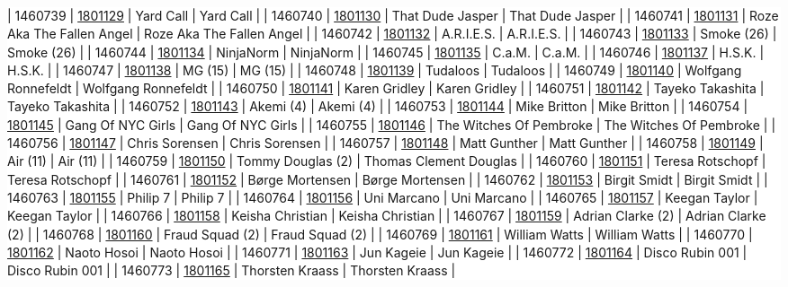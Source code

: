| 1460739 | [1801129](https://www.discogs.com/artist/1801129) | Yard Call | Yard Call |
| 1460740 | [1801130](https://www.discogs.com/artist/1801130) | That Dude Jasper | That Dude Jasper |
| 1460741 | [1801131](https://www.discogs.com/artist/1801131) | Roze Aka The Fallen Angel | Roze Aka The Fallen Angel |
| 1460742 | [1801132](https://www.discogs.com/artist/1801132) | A.R.I.E.S. | A.R.I.E.S. |
| 1460743 | [1801133](https://www.discogs.com/artist/1801133) | Smoke (26) | Smoke (26) |
| 1460744 | [1801134](https://www.discogs.com/artist/1801134) | NinjaNorm | NinjaNorm |
| 1460745 | [1801135](https://www.discogs.com/artist/1801135) | C.a.M. | C.a.M. |
| 1460746 | [1801137](https://www.discogs.com/artist/1801137) | H.S.K. | H.S.K. |
| 1460747 | [1801138](https://www.discogs.com/artist/1801138) | MG (15) | MG (15) |
| 1460748 | [1801139](https://www.discogs.com/artist/1801139) | Tudaloos | Tudaloos |
| 1460749 | [1801140](https://www.discogs.com/artist/1801140) | Wolfgang Ronnefeldt | Wolfgang Ronnefeldt |
| 1460750 | [1801141](https://www.discogs.com/artist/1801141) | Karen Gridley | Karen Gridley |
| 1460751 | [1801142](https://www.discogs.com/artist/1801142) | Tayeko Takashita | Tayeko Takashita |
| 1460752 | [1801143](https://www.discogs.com/artist/1801143) | Akemi (4) | Akemi (4) |
| 1460753 | [1801144](https://www.discogs.com/artist/1801144) | Mike Britton | Mike Britton |
| 1460754 | [1801145](https://www.discogs.com/artist/1801145) | Gang Of NYC Girls | Gang Of NYC Girls |
| 1460755 | [1801146](https://www.discogs.com/artist/1801146) | The Witches Of Pembroke | The Witches Of Pembroke |
| 1460756 | [1801147](https://www.discogs.com/artist/1801147) | Chris Sorensen | Chris Sorensen |
| 1460757 | [1801148](https://www.discogs.com/artist/1801148) | Matt Gunther | Matt Gunther |
| 1460758 | [1801149](https://www.discogs.com/artist/1801149) | Air (11) | Air (11) |
| 1460759 | [1801150](https://www.discogs.com/artist/1801150) | Tommy Douglas (2) | Thomas Clement Douglas |
| 1460760 | [1801151](https://www.discogs.com/artist/1801151) | Teresa Rotschopf | Teresa Rotschopf |
| 1460761 | [1801152](https://www.discogs.com/artist/1801152) | Børge Mortensen | Børge Mortensen |
| 1460762 | [1801153](https://www.discogs.com/artist/1801153) | Birgit Smidt | Birgit Smidt |
| 1460763 | [1801155](https://www.discogs.com/artist/1801155) | Philip 7 | Philip 7 |
| 1460764 | [1801156](https://www.discogs.com/artist/1801156) | Uni Marcano | Uni Marcano |
| 1460765 | [1801157](https://www.discogs.com/artist/1801157) | Keegan Taylor | Keegan Taylor |
| 1460766 | [1801158](https://www.discogs.com/artist/1801158) | Keisha Christian | Keisha Christian |
| 1460767 | [1801159](https://www.discogs.com/artist/1801159) | Adrian Clarke (2) | Adrian Clarke (2) |
| 1460768 | [1801160](https://www.discogs.com/artist/1801160) | Fraud Squad (2) | Fraud Squad (2) |
| 1460769 | [1801161](https://www.discogs.com/artist/1801161) | William Watts | William Watts |
| 1460770 | [1801162](https://www.discogs.com/artist/1801162) | Naoto Hosoi | Naoto Hosoi |
| 1460771 | [1801163](https://www.discogs.com/artist/1801163) | Jun Kageie | Jun Kageie |
| 1460772 | [1801164](https://www.discogs.com/artist/1801164) | Disco Rubin 001 | Disco Rubin 001 |
| 1460773 | [1801165](https://www.discogs.com/artist/1801165) | Thorsten Kraass | Thorsten Kraass |
